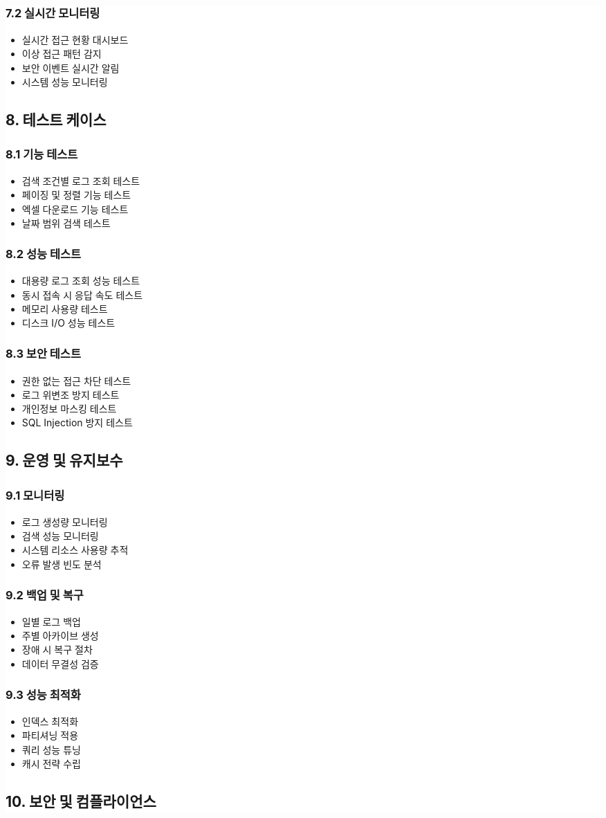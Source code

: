 ### 7.2 실시간 모니터링
- 실시간 접근 현황 대시보드
- 이상 접근 패턴 감지
- 보안 이벤트 실시간 알림
- 시스템 성능 모니터링

## 8. 테스트 케이스

### 8.1 기능 테스트
- 검색 조건별 로그 조회 테스트
- 페이징 및 정렬 기능 테스트
- 엑셀 다운로드 기능 테스트
- 날짜 범위 검색 테스트

### 8.2 성능 테스트
- 대용량 로그 조회 성능 테스트
- 동시 접속 시 응답 속도 테스트
- 메모리 사용량 테스트
- 디스크 I/O 성능 테스트

### 8.3 보안 테스트
- 권한 없는 접근 차단 테스트
- 로그 위변조 방지 테스트
- 개인정보 마스킹 테스트
- SQL Injection 방지 테스트

## 9. 운영 및 유지보수

### 9.1 모니터링
- 로그 생성량 모니터링
- 검색 성능 모니터링
- 시스템 리소스 사용량 추적
- 오류 발생 빈도 분석

### 9.2 백업 및 복구
- 일별 로그 백업
- 주별 아카이브 생성
- 장애 시 복구 절차
- 데이터 무결성 검증

### 9.3 성능 최적화
- 인덱스 최적화
- 파티셔닝 적용
- 쿼리 성능 튜닝
- 캐시 전략 수립

## 10. 보안 및 컴플라이언스
